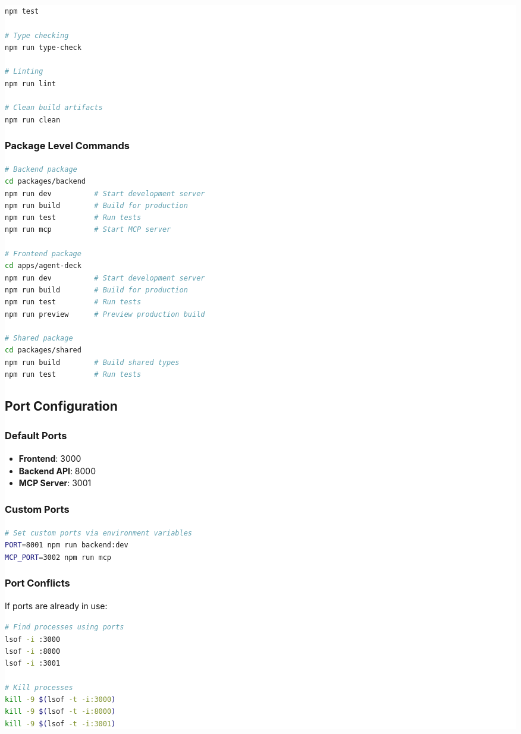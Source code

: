 ```bash
npm test

# Type checking
npm run type-check

# Linting
npm run lint

# Clean build artifacts
npm run clean
```

### **Package Level Commands**
```bash
# Backend package
cd packages/backend
npm run dev          # Start development server
npm run build        # Build for production
npm run test         # Run tests
npm run mcp          # Start MCP server

# Frontend package
cd apps/agent-deck
npm run dev          # Start development server
npm run build        # Build for production
npm run test         # Run tests
npm run preview      # Preview production build

# Shared package
cd packages/shared
npm run build        # Build shared types
npm run test         # Run tests
```

## Port Configuration

### **Default Ports**
- **Frontend**: 3000
- **Backend API**: 8000
- **MCP Server**: 3001

### **Custom Ports**
```bash
# Set custom ports via environment variables
PORT=8001 npm run backend:dev
MCP_PORT=3002 npm run mcp
```

### **Port Conflicts**
If ports are already in use:
```bash
# Find processes using ports
lsof -i :3000
lsof -i :8000
lsof -i :3001

# Kill processes
kill -9 $(lsof -t -i:3000)
kill -9 $(lsof -t -i:8000)
kill -9 $(lsof -t -i:3001)
```
